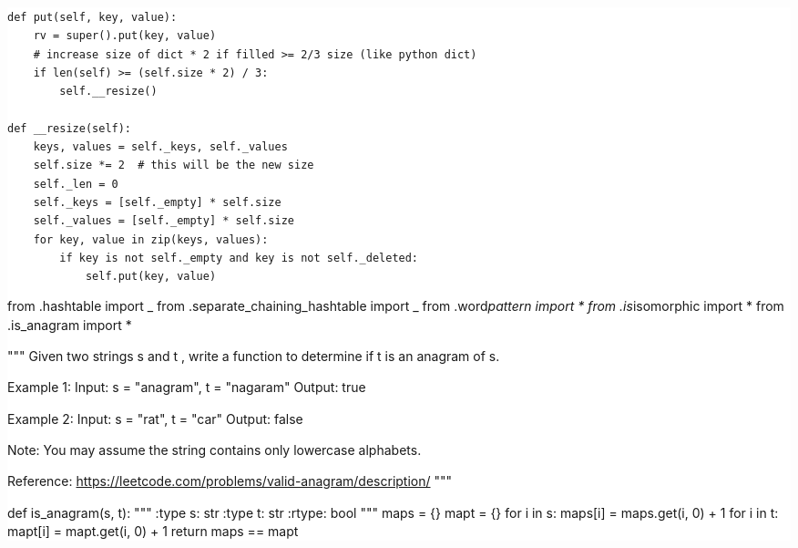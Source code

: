     def put(self, key, value):
        rv = super().put(key, value)
        # increase size of dict * 2 if filled >= 2/3 size (like python dict)
        if len(self) >= (self.size * 2) / 3:
            self.__resize()

    def __resize(self):
        keys, values = self._keys, self._values
        self.size *= 2  # this will be the new size
        self._len = 0
        self._keys = [self._empty] * self.size
        self._values = [self._empty] * self.size
        for key, value in zip(keys, values):
            if key is not self._empty and key is not self._deleted:
                self.put(key, value)

from .hashtable import _
from .separate_chaining_hashtable import _
from .word*pattern import *
from .is*isomorphic import *
from .is_anagram import \*

"""
Given two strings s and t , write a function to determine if t is an anagram of s.

Example 1:
Input: s = "anagram", t = "nagaram"
Output: true

Example 2:
Input: s = "rat", t = "car"
Output: false

Note:
You may assume the string contains only lowercase alphabets.

Reference: https://leetcode.com/problems/valid-anagram/description/
"""

def is_anagram(s, t):
"""
:type s: str
:type t: str
:rtype: bool
"""
maps = {}
mapt = {}
for i in s:
maps[i] = maps.get(i, 0) + 1
for i in t:
mapt[i] = mapt.get(i, 0) + 1
return maps == mapt
